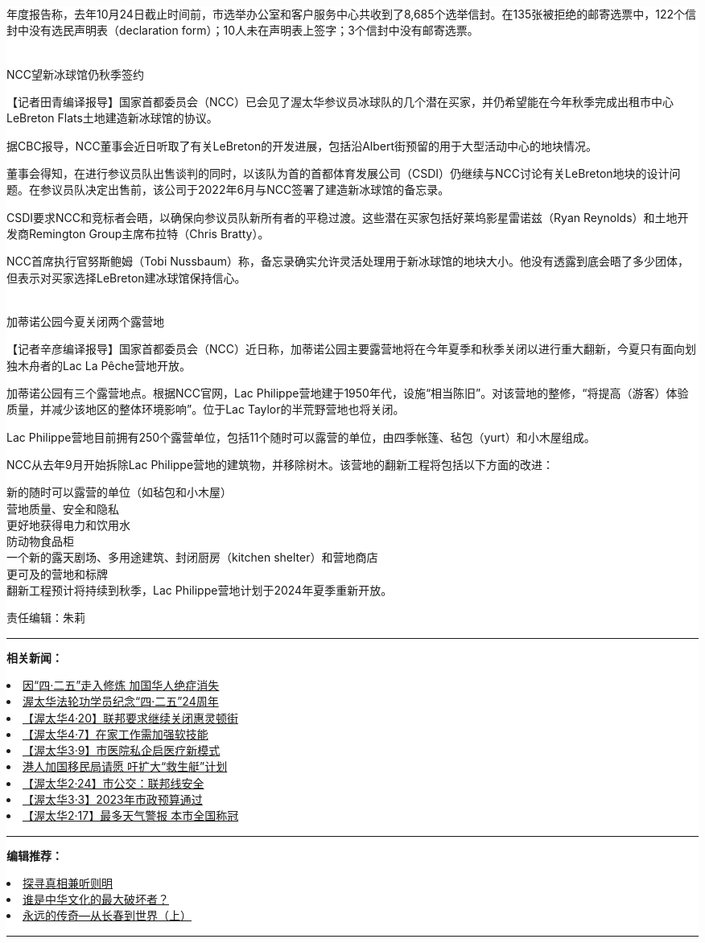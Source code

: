<p>年度报告称，去年10月24日截止时间前，市选举办公室和客户服务中心共收到了8,685个选举信封。在135张被拒绝的邮寄选票中，122个信封中没有选民声明表（declaration form）；10人未在声明表上签字；3个信封中没有邮寄选票。</p>
<p><a name="_Toc2023030305"></a><br />
NCC望新冰球馆仍秋季签约</p>
<p>【记者田青编译报导】国家首都委员会（NCC）已会见了渥太华参议员冰球队的几个潜在买家，并仍希望能在今年秋季完成出租市中心LeBreton Flats土地建造新冰球馆的协议。</p>
<p>据CBC报导，NCC董事会近日听取了有关LeBreton的开发进展，包括沿Albert街预留的用于大型活动中心的地块情况。</p>
<p>董事会得知，在进行参议员队出售谈判的同时，以该队为首的首都体育发展公司（CSDI）仍继续与NCC讨论有关LeBreton地块的设计问题。在参议员队决定出售前，该公司于2022年6月与NCC签署了建造新冰球馆的备忘录。</p>
<p>CSDI要求NCC和竞标者会晤，以确保向参议员队新所有者的平稳过渡。这些潜在买家包括好莱坞影星雷诺兹（Ryan Reynolds）和土地开发商Remington Group主席布拉特（Chris Bratty）。</p>
<p>NCC首席执行官努斯鲍姆（Tobi Nussbaum）称，备忘录确实允许灵活处理用于新冰球馆的地块大小。他没有透露到底会晤了多少团体，但表示对买家选择LeBreton建冰球馆保持信心。</p>
<p><a name="_Toc2023030306"></a><br />
加蒂诺公园今夏关闭两个露营地</p>
<p>【记者辛彦编译报导】国家首都委员会（NCC）近日称，加蒂诺公园主要露营地将在今年夏季和秋季关闭以进行重大翻新，今夏只有面向划独木舟者的Lac La Pêche营地开放。</p>
<p>加蒂诺公园有三个露营地点。根据NCC官网，Lac Philippe营地建于1950年代，设施“相当陈旧”。对该营地的整修，“将提高（游客）体验质量，并减少该地区的整体环境影响”。位于Lac Taylor的半荒野营地也将关闭。</p>
<p>Lac Philippe营地目前拥有250个露营单位，包括11个随时可以露营的单位，由四季帐篷、毡包（yurt）和小木屋组成。</p>
<p>NCC从去年9月开始拆除Lac Philippe营地的建筑物，并移除树木。该营地的翻新工程将包括以下方面的改进：</p>
<p>新的随时可以露营的单位（如毡包和小木屋）<br />
营地质量、安全和隐私<br />
更好地获得电力和饮用水<br />
防动物食品柜<br />
一个新的露天剧场、多用途建筑、封闭厨房（kitchen shelter）和营地商店<br />
更可及的营地和标牌<br />
翻新工程预计将持续到秋季，Lac Philippe营地计划于2024年夏季重新开放。</p>
<p>责任编辑：朱莉</p>

<hr>


<strong>相关新闻：</strong>
<li><a href="https://github.com/19920513/djy/blob/master/gb/23/4/26/n13982342.md#1">因“四·二五”走入修炼 加国华人绝症消失</a></li>
<li><a href="https://github.com/19920513/djy/blob/master/gb/23/4/26/n13981679.md#1">渥太华法轮功学员纪念“四·二五”24周年</a></li>
<li><a href="https://github.com/19920513/djy/blob/master/gb/23/4/24/n13980682.md#1">【渥太华4·20】联邦要求继续关闭惠灵顿街</a></li>
<li><a href="https://github.com/19920513/djy/blob/master/gb/23/4/12/n13970803.md#1">【渥太华4·7】在家工作需加强软技能</a></li>
<li><a href="https://github.com/19920513/djy/blob/master/gb/23/3/13/n13949604.md#1">【渥太华3·9】市医院私企启医疗新模式</a></li>
<li><a href="https://github.com/19920513/djy/blob/master/gb/23/3/8/n13945279.md#1">港人加国移民局请愿 吁扩大“救生艇”计划</a></li>
<li><a href="https://github.com/19920513/djy/blob/master/gb/23/3/3/n13942403.md#1">【渥太华2·24】市公交：联邦线安全</a></li>
<li><a href="https://github.com/19920513/djy/blob/master/gb/23/3/3/n13942335.md#1">【渥太华3·3】2023年市政预算通过</a></li>
<li><a href="https://github.com/19920513/djy/blob/master/gb/23/2/17/n13932167.md#1">【渥太华2·17】最多天气警报 本市全国称冠</a></li>
<hr>


<strong>编辑推荐：</strong>
<li><a href="https://github.com/19920513/djy/blob/master/gb/11/6/17/n3289382.md?dfh#1" target="_blank">探寻真相兼听则明</a></li><li><a href="https://github.com/tsiac2612/djy/blob/master/gb/19/3/20/n11125994.md#1" target="_blank">谁是中华文化的最大破坏者？</a></li><li><a href="https://github.com/tsiac2612/djy/blob/master/gb/17/5/5/n9108791.md#1" target="_blank">永远的传奇—从长春到世界（上）</a></li>
<hr>
